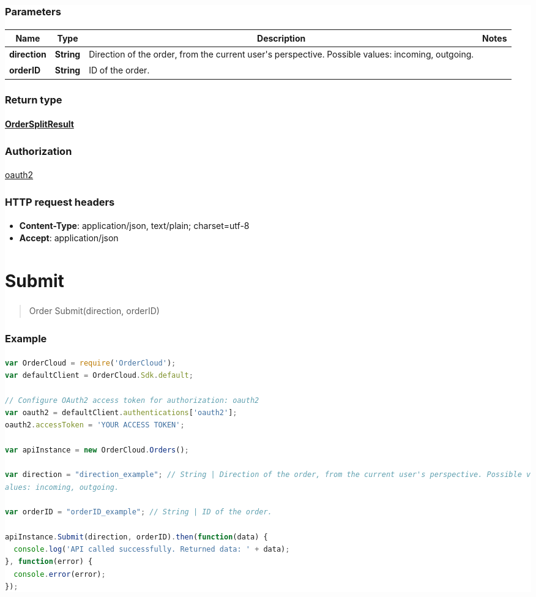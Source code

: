 ### Parameters

Name | Type | Description  | Notes
------------- | ------------- | ------------- | -------------
 **direction** | **String**| Direction of the order, from the current user&#39;s perspective. Possible values: incoming, outgoing. | 
 **orderID** | **String**| ID of the order. | 

### Return type

[**OrderSplitResult**](OrderSplitResult.md)

### Authorization



[oauth2](../README.md#oauth2)

### HTTP request headers

 - **Content-Type**: application/json, text/plain; charset=utf-8
 - **Accept**: application/json

<a name="Submit"></a>
# **Submit**
> Order Submit(direction, orderID)



### Example
```javascript
var OrderCloud = require('OrderCloud');
var defaultClient = OrderCloud.Sdk.default;

// Configure OAuth2 access token for authorization: oauth2
var oauth2 = defaultClient.authentications['oauth2'];
oauth2.accessToken = 'YOUR ACCESS TOKEN';

var apiInstance = new OrderCloud.Orders();

var direction = "direction_example"; // String | Direction of the order, from the current user's perspective. Possible values: incoming, outgoing.

var orderID = "orderID_example"; // String | ID of the order.

apiInstance.Submit(direction, orderID).then(function(data) {
  console.log('API called successfully. Returned data: ' + data);
}, function(error) {
  console.error(error);
});

```
